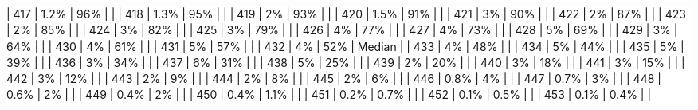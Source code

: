 | 417 | 1.2% | 96% |  |
| 418 | 1.3% | 95% |  |
| 419 | 2% | 93% |  |
| 420 | 1.5% | 91% |  |
| 421 | 3% | 90% |  |
| 422 | 2% | 87% |  |
| 423 | 2% | 85% |  |
| 424 | 3% | 82% |  |
| 425 | 3% | 79% |  |
| 426 | 4% | 77% |  |
| 427 | 4% | 73% |  |
| 428 | 5% | 69% |  |
| 429 | 3% | 64% |  |
| 430 | 4% | 61% |  |
| 431 | 5% | 57% |  |
| 432 | 4% | 52% | Median |
| 433 | 4% | 48% |  |
| 434 | 5% | 44% |  |
| 435 | 5% | 39% |  |
| 436 | 3% | 34% |  |
| 437 | 6% | 31% |  |
| 438 | 5% | 25% |  |
| 439 | 2% | 20% |  |
| 440 | 3% | 18% |  |
| 441 | 3% | 15% |  |
| 442 | 3% | 12% |  |
| 443 | 2% | 9% |  |
| 444 | 2% | 8% |  |
| 445 | 2% | 6% |  |
| 446 | 0.8% | 4% |  |
| 447 | 0.7% | 3% |  |
| 448 | 0.6% | 2% |  |
| 449 | 0.4% | 2% |  |
| 450 | 0.4% | 1.1% |  |
| 451 | 0.2% | 0.7% |  |
| 452 | 0.1% | 0.5% |  |
| 453 | 0.1% | 0.4% |  |